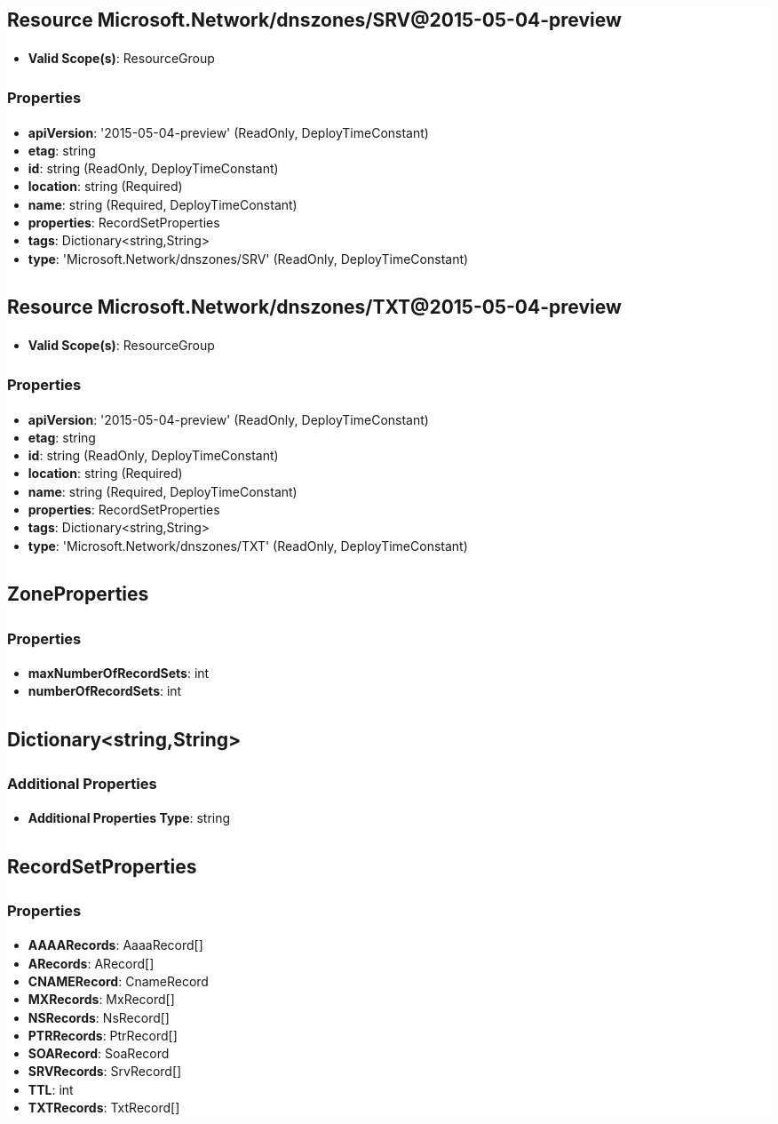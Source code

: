 ## Resource Microsoft.Network/dnszones/SRV@2015-05-04-preview
* **Valid Scope(s)**: ResourceGroup
### Properties
* **apiVersion**: '2015-05-04-preview' (ReadOnly, DeployTimeConstant)
* **etag**: string
* **id**: string (ReadOnly, DeployTimeConstant)
* **location**: string (Required)
* **name**: string (Required, DeployTimeConstant)
* **properties**: RecordSetProperties
* **tags**: Dictionary<string,String>
* **type**: 'Microsoft.Network/dnszones/SRV' (ReadOnly, DeployTimeConstant)

## Resource Microsoft.Network/dnszones/TXT@2015-05-04-preview
* **Valid Scope(s)**: ResourceGroup
### Properties
* **apiVersion**: '2015-05-04-preview' (ReadOnly, DeployTimeConstant)
* **etag**: string
* **id**: string (ReadOnly, DeployTimeConstant)
* **location**: string (Required)
* **name**: string (Required, DeployTimeConstant)
* **properties**: RecordSetProperties
* **tags**: Dictionary<string,String>
* **type**: 'Microsoft.Network/dnszones/TXT' (ReadOnly, DeployTimeConstant)

## ZoneProperties
### Properties
* **maxNumberOfRecordSets**: int
* **numberOfRecordSets**: int

## Dictionary<string,String>
### Additional Properties
* **Additional Properties Type**: string

## RecordSetProperties
### Properties
* **AAAARecords**: AaaaRecord[]
* **ARecords**: ARecord[]
* **CNAMERecord**: CnameRecord
* **MXRecords**: MxRecord[]
* **NSRecords**: NsRecord[]
* **PTRRecords**: PtrRecord[]
* **SOARecord**: SoaRecord
* **SRVRecords**: SrvRecord[]
* **TTL**: int
* **TXTRecords**: TxtRecord[]
